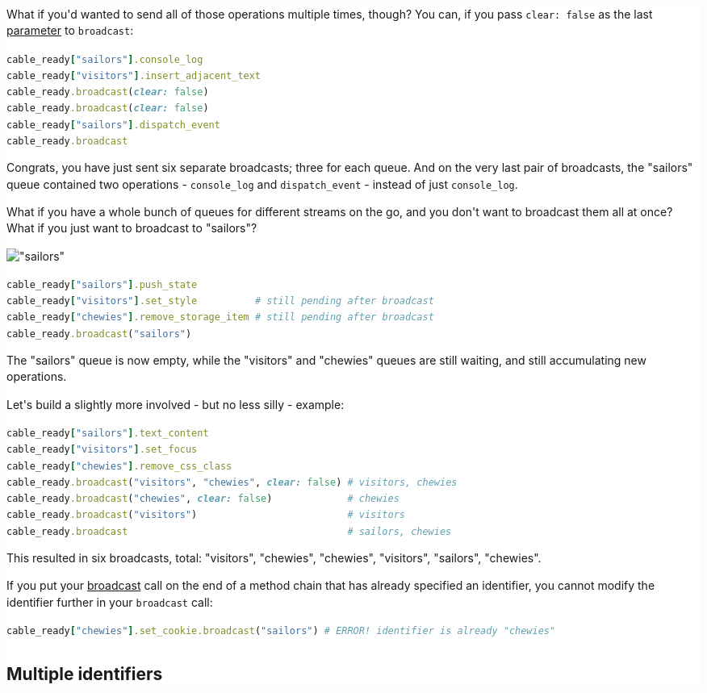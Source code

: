 What if you'd wanted to send all of those operations multiple times, though? You can, if you pass `clear: false` as the last [parameter](/reference/methods#broadcast-identifiers-clear-true) to `broadcast`:

```ruby
cable_ready["sailors"].console_log
cable_ready["visitors"].insert_adjacent_text
cable_ready.broadcast(clear: false)
cable_ready.broadcast(clear: false)
cable_ready["sailors"].dispatch_event
cable_ready.broadcast
```

Congrats, you have just sent six separate broadcasts; three for each queue. And on the very last pair of broadcasts, the "sailors" queue contained two operations - `console_log` and `dispatch_event` - instead of just `console_log`.

What if you have a whole bunch of queues for different streams on the go, and you don't want to broadcast them all at once? What if you just want to broadcast to "sailors"?

!["sailors"](/sailors.jpg)

```ruby
cable_ready["sailors"].push_state
cable_ready["visitors"].set_style          # still pending after broadcast
cable_ready["chewies"].remove_storage_item # still pending after broadcast
cable_ready.broadcast("sailors")
```

The "sailors" queue is now empty, while the "visitors" and "chewies" queues are still waiting, and still accumulating new operations.

Let's build a slightly more involved - but no less silly - example:

```ruby
cable_ready["sailors"].text_content
cable_ready["visitors"].set_focus
cable_ready["chewies"].remove_css_class
cable_ready.broadcast("visitors", "chewies", clear: false) # visitors, chewies
cable_ready.broadcast("chewies", clear: false)             # chewies     
cable_ready.broadcast("visitors")                          # visitors
cable_ready.broadcast                                      # sailors, chewies
```

This resulted in six broadcasts, total: "visitors", "chewies", "chewies", "visitors", "sailors", "chewies".

If you put your [broadcast](/reference/methods.md#broadcast-identifiers-clear-true) call on the end of a method chain that has already specified an identifier, you cannot modify the identifier further in your `broadcast` call:

```ruby
cable_ready["chewies"].set_cookie.broadcast("sailors") # ERROR! identifier is already "chewies"
```

## Multiple identifiers
